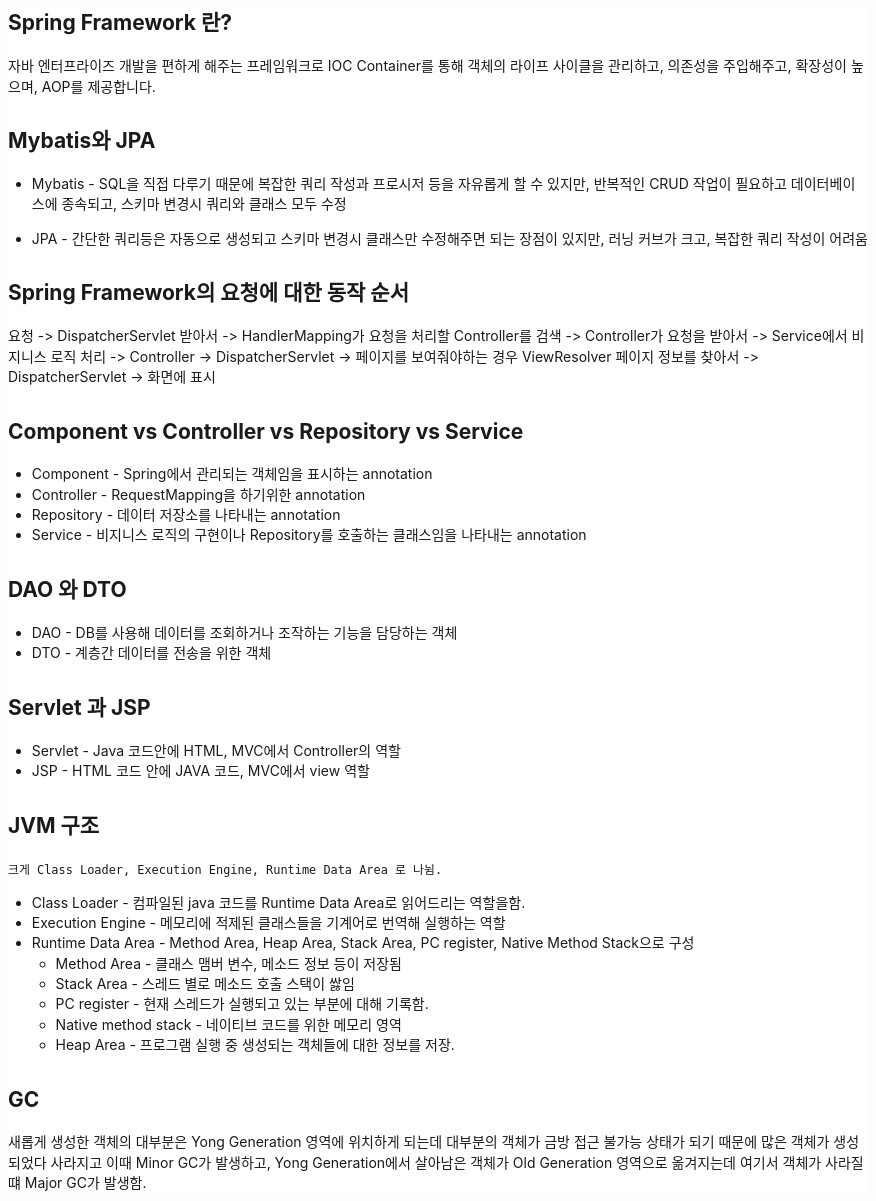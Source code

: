 ## Spring Framework 란?
자바 엔터프라이즈 개발을 편하게 해주는 프레임워크로 IOC Container를 통해 객체의 라이프 사이클을 관리하고, 의존성을 주입해주고, 확장성이 높으며, AOP를 제공합니다.  

## Mybatis와 JPA

* Mybatis - SQL을 직접 다루기 때문에 복잡한 쿼리 작성과 프로시저 등을 자유롭게 할 수 있지만, 반복적인 CRUD 작업이 필요하고 데이터베이스에 종속되고, 스키마 변경시 쿼리와 클래스 모두 수정

* JPA - 간단한 쿼리등은 자동으로 생성되고 스키마 변경시 클래스만 수정해주면 되는 장점이 있지만, 러닝 커브가 크고, 복잡한 쿼리 작성이 어려움

## Spring Framework의 요청에 대한 동작 순서

요청 -> DispatcherServlet 받아서 -> HandlerMapping가 요청을 처리할 Controller를 검색  -> Controller가 요청을 받아서 -> Service에서 비지니스 로직 처리 -> Controller -> DispatcherServlet -> 페이지를 보여줘야하는 경우 ViewResolver 페이지 정보를 찾아서 -> DispatcherServlet -> 화면에 표시

## Component vs Controller vs Repository vs Service

* Component - Spring에서 관리되는 객체임을 표시하는 annotation
* Controller - RequestMapping을 하기위한 annotation
* Repository - 데이터 저장소를 나타내는 annotation
* Service - 비지니스 로직의 구현이나 Repository를 호출하는 클래스임을 나타내는 annotation

## DAO 와 DTO

* DAO - DB를 사용해 데이터를 조회하거나 조작하는 기능을 담당하는 객체
* DTO - 계층간 데이터를 전송을 위한 객체

## Servlet 과 JSP

* Servlet - Java 코드안에 HTML, MVC에서 Controller의 역할
* JSP - HTML 코드 안에 JAVA 코드, MVC에서 view 역할

## JVM 구조

    크게 Class Loader, Execution Engine, Runtime Data Area 로 나뉨.

* Class Loader - 컴파일된 java 코드를 Runtime Data Area로 읽어드리는 역할을함.
* Execution Engine - 메모리에 적제된 클래스들을 기계어로 번역해 실행하는 역할
* Runtime Data Area - Method Area, Heap Area, Stack Area, PC register, Native Method Stack으로 구성
    * Method Area - 클래스 맴버 변수, 메소드 정보 등이 저장됨
    * Stack Area - 스레드 별로 메소드 호출 스택이 쌇임
    * PC register - 현재 스레드가 실행되고 있는 부분에 대해 기록함.
    * Native method stack - 네이티브 코드를 위한 메모리 영역
    * Heap Area - 프로그램 실행 중 생성되는 객체들에 대한 정보를 저장.

## GC
새롭게 생성한 객체의 대부분은 Yong Generation 영역에 위치하게 되는데 대부분의 객체가 금방 접근 불가능 상태가 되기 때문에 많은 객체가 생성되었다 사라지고 이때 Minor GC가 발생하고,
Yong Generation에서 살아남은 객체가 Old Generation 영역으로 옮겨지는데 여기서 객체가 사라질 떄 Major GC가 발생함.
